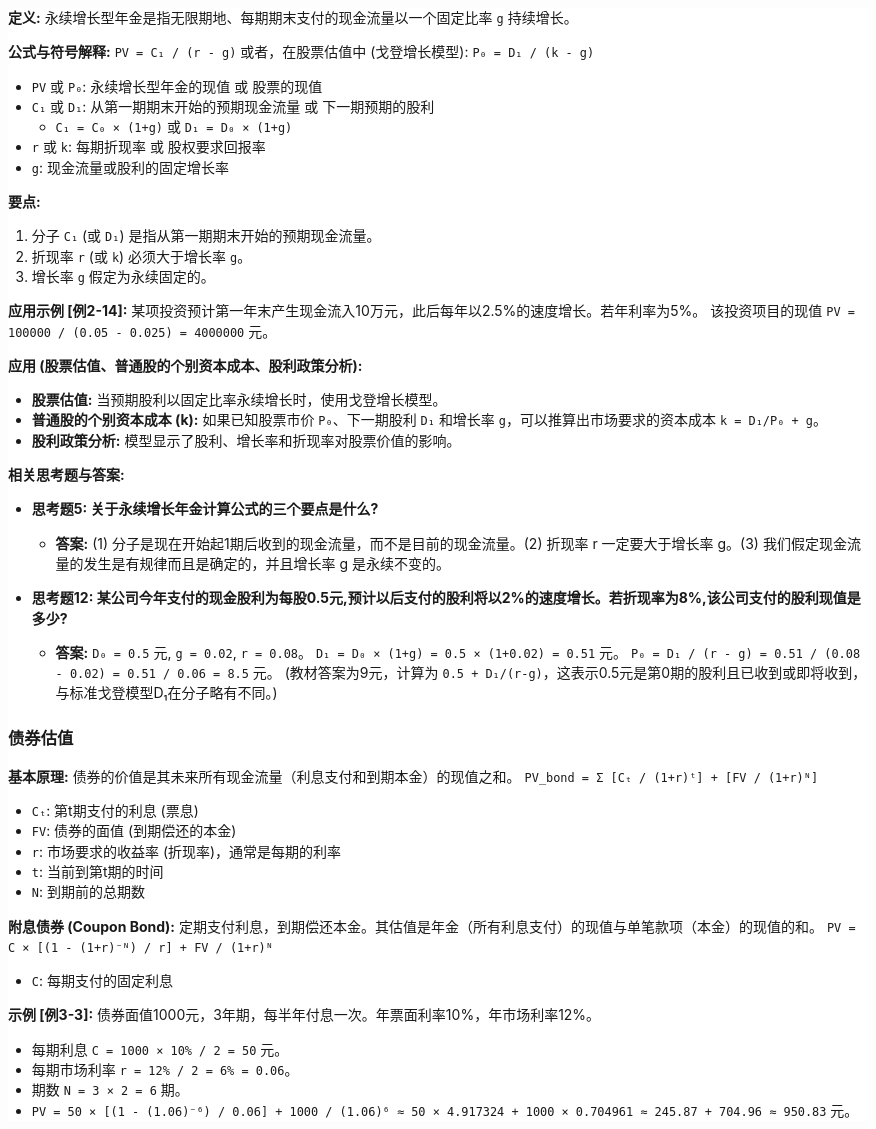 **定义:**
永续增长型年金是指无限期地、每期期末支付的现金流量以一个固定比率 `g` 持续增长。

**公式与符号解释:**
`PV = C₁ / (r - g)`
或者，在股票估值中 (戈登增长模型):
`P₀ = D₁ / (k - g)`
* `PV` 或 `P₀`: 永续增长型年金的现值 或 股票的现值
* `C₁` 或 `D₁`: 从第一期期末开始的预期现金流量 或 下一期预期的股利
    * `C₁ = C₀ × (1+g)` 或 `D₁ = D₀ × (1+g)`
* `r` 或 `k`: 每期折现率 或 股权要求回报率
* `g`: 现金流量或股利的固定增长率

**要点:**
1.  分子 `C₁` (或 `D₁`) 是指从第一期期末开始的预期现金流量。
2.  折现率 `r` (或 `k`) 必须大于增长率 `g`。
3.  增长率 `g` 假定为永续固定的。

**应用示例 [例2-14]:** 某项投资预计第一年末产生现金流入10万元，此后每年以2.5%的速度增长。若年利率为5%。
该投资项目的现值 `PV = 100000 / (0.05 - 0.025) = 4000000` 元。

**应用 (股票估值、普通股的个别资本成本、股利政策分析):**
* **股票估值:** 当预期股利以固定比率永续增长时，使用戈登增长模型。
* **普通股的个别资本成本 (k):** 如果已知股票市价 `P₀`、下一期股利 `D₁` 和增长率 `g`，可以推算出市场要求的资本成本 `k = D₁/P₀ + g`。
* **股利政策分析:** 模型显示了股利、增长率和折现率对股票价值的影响。

**相关思考题与答案:**

* **思考题5: 关于永续增长年金计算公式的三个要点是什么?**
    * **答案:** (1) 分子是现在开始起1期后收到的现金流量，而不是目前的现金流量。(2) 折现率 r 一定要大于增长率 g。(3) 我们假定现金流量的发生是有规律而且是确定的，并且增长率 g 是永续不变的。

* **思考题12: 某公司今年支付的现金股利为每股0.5元,预计以后支付的股利将以2%的速度增长。若折现率为8%,该公司支付的股利现值是多少?**
    * **答案:** `D₀ = 0.5` 元, `g = 0.02`, `r = 0.08`。
        `D₁ = D₀ × (1+g) = 0.5 × (1+0.02) = 0.51` 元。
        `P₀ = D₁ / (r - g) = 0.51 / (0.08 - 0.02) = 0.51 / 0.06 = 8.5` 元。
        (教材答案为9元，计算为 `0.5 + D₁/(r-g)`，这表示0.5元是第0期的股利且已收到或即将收到，与标准戈登模型D₁在分子略有不同。)

### 债券估值

**基本原理:**
债券的价值是其未来所有现金流量（利息支付和到期本金）的现值之和。
`PV_bond = Σ [Cₜ / (1+r)ᵗ] + [FV / (1+r)ᴺ]`
* `Cₜ`: 第t期支付的利息 (票息)
* `FV`: 债券的面值 (到期偿还的本金)
* `r`: 市场要求的收益率 (折现率)，通常是每期的利率
* `t`: 当前到第t期的时间
* `N`: 到期前的总期数

**附息债券 (Coupon Bond):** 定期支付利息，到期偿还本金。其估值是年金（所有利息支付）的现值与单笔款项（本金）的现值的和。
`PV = C × [(1 - (1+r)⁻ᴺ) / r] + FV / (1+r)ᴺ`
* `C`: 每期支付的固定利息

**示例 [例3-3]:** 债券面值1000元，3年期，每半年付息一次。年票面利率10%，年市场利率12%。
* 每期利息 `C = 1000 × 10% / 2 = 50` 元。
* 每期市场利率 `r = 12% / 2 = 6% = 0.06`。
* 期数 `N = 3 × 2 = 6` 期。
* `PV = 50 × [(1 - (1.06)⁻⁶) / 0.06] + 1000 / (1.06)⁶ ≈ 50 × 4.917324 + 1000 × 0.704961 ≈ 245.87 + 704.96 ≈ 950.83` 元。
